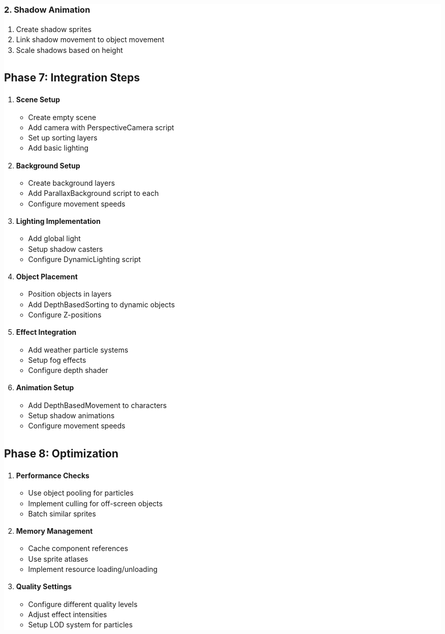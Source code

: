 ### 2. Shadow Animation
1. Create shadow sprites
2. Link shadow movement to object movement
3. Scale shadows based on height

## Phase 7: Integration Steps

1. **Scene Setup**
   - Create empty scene
   - Add camera with PerspectiveCamera script
   - Set up sorting layers
   - Add basic lighting

2. **Background Setup**
   - Create background layers
   - Add ParallaxBackground script to each
   - Configure movement speeds

3. **Lighting Implementation**
   - Add global light
   - Setup shadow casters
   - Configure DynamicLighting script

4. **Object Placement**
   - Position objects in layers
   - Add DepthBasedSorting to dynamic objects
   - Configure Z-positions

5. **Effect Integration**
   - Add weather particle systems
   - Setup fog effects
   - Configure depth shader

6. **Animation Setup**
   - Add DepthBasedMovement to characters
   - Setup shadow animations
   - Configure movement speeds

## Phase 8: Optimization

1. **Performance Checks**
   - Use object pooling for particles
   - Implement culling for off-screen objects
   - Batch similar sprites

2. **Memory Management**
   - Cache component references
   - Use sprite atlases
   - Implement resource loading/unloading

3. **Quality Settings**
   - Configure different quality levels
   - Adjust effect intensities
   - Setup LOD system for particles
